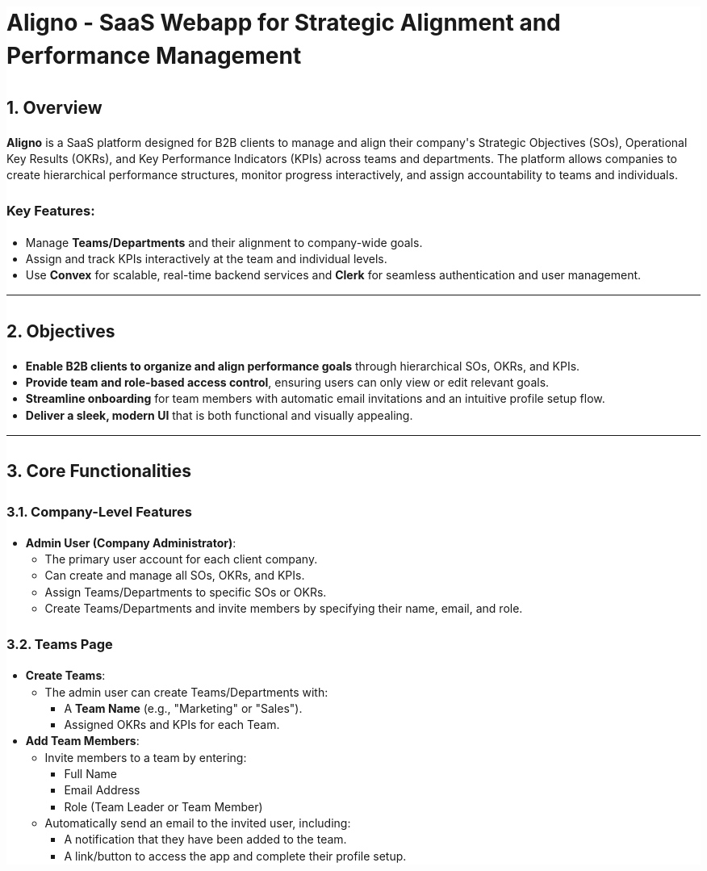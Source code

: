 # Aligno - SaaS Webapp for Strategic Alignment and Performance Management

## 1. Overview
**Aligno** is a SaaS platform designed for B2B clients to manage and align their company's Strategic Objectives (SOs), Operational Key Results (OKRs), and Key Performance Indicators (KPIs) across teams and departments. The platform allows companies to create hierarchical performance structures, monitor progress interactively, and assign accountability to teams and individuals.

### Key Features:
- Manage **Teams/Departments** and their alignment to company-wide goals.
- Assign and track KPIs interactively at the team and individual levels.
- Use **Convex** for scalable, real-time backend services and **Clerk** for seamless authentication and user management.

---

## 2. Objectives
- **Enable B2B clients to organize and align performance goals** through hierarchical SOs, OKRs, and KPIs.
- **Provide team and role-based access control**, ensuring users can only view or edit relevant goals.
- **Streamline onboarding** for team members with automatic email invitations and an intuitive profile setup flow.
- **Deliver a sleek, modern UI** that is both functional and visually appealing.

---

## 3. Core Functionalities

### 3.1. Company-Level Features
- **Admin User (Company Administrator)**:
  - The primary user account for each client company.
  - Can create and manage all SOs, OKRs, and KPIs.
  - Assign Teams/Departments to specific SOs or OKRs.
  - Create Teams/Departments and invite members by specifying their name, email, and role.

### 3.2. Teams Page
- **Create Teams**:
  - The admin user can create Teams/Departments with:
    - A **Team Name** (e.g., "Marketing" or "Sales").
    - Assigned OKRs and KPIs for each Team.
- **Add Team Members**:
  - Invite members to a team by entering:
    - Full Name
    - Email Address
    - Role (Team Leader or Team Member)
  - Automatically send an email to the invited user, including:
    - A notification that they have been added to the team.
    - A link/button to access the app and complete their profile setup.
